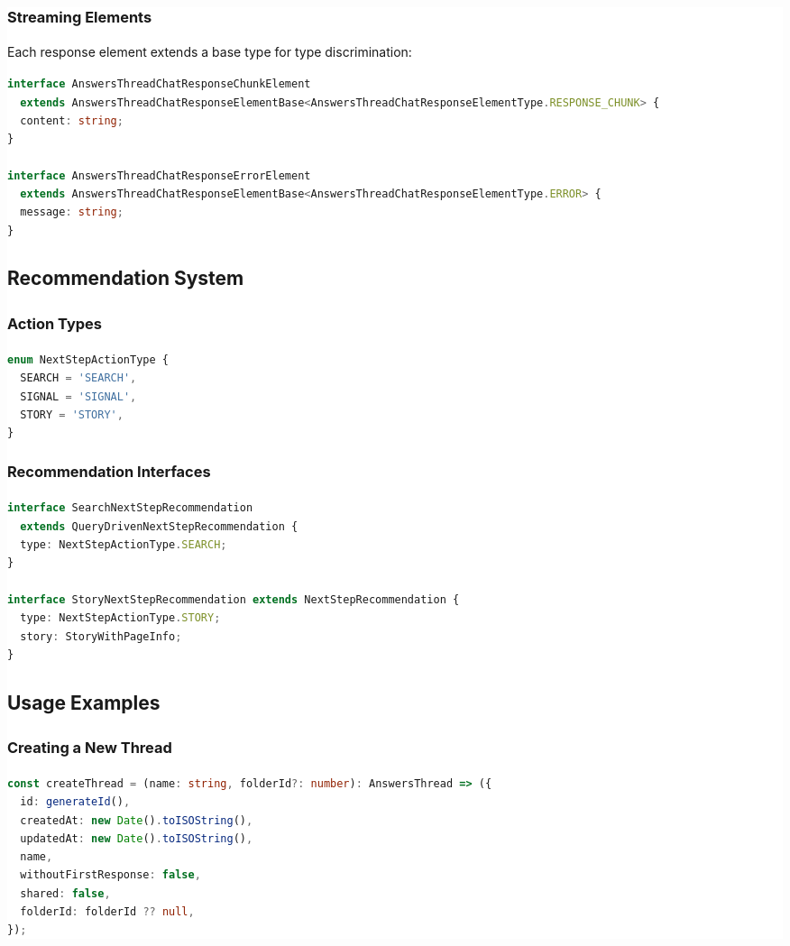 ### Streaming Elements

Each response element extends a base type for type discrimination:

```typescript
interface AnswersThreadChatResponseChunkElement
  extends AnswersThreadChatResponseElementBase<AnswersThreadChatResponseElementType.RESPONSE_CHUNK> {
  content: string;
}

interface AnswersThreadChatResponseErrorElement
  extends AnswersThreadChatResponseElementBase<AnswersThreadChatResponseElementType.ERROR> {
  message: string;
}
```

## Recommendation System

### Action Types

```typescript
enum NextStepActionType {
  SEARCH = 'SEARCH',
  SIGNAL = 'SIGNAL',
  STORY = 'STORY',
}
```

### Recommendation Interfaces

```typescript
interface SearchNextStepRecommendation
  extends QueryDrivenNextStepRecommendation {
  type: NextStepActionType.SEARCH;
}

interface StoryNextStepRecommendation extends NextStepRecommendation {
  type: NextStepActionType.STORY;
  story: StoryWithPageInfo;
}
```

## Usage Examples

### Creating a New Thread

```typescript
const createThread = (name: string, folderId?: number): AnswersThread => ({
  id: generateId(),
  createdAt: new Date().toISOString(),
  updatedAt: new Date().toISOString(),
  name,
  withoutFirstResponse: false,
  shared: false,
  folderId: folderId ?? null,
});
```
